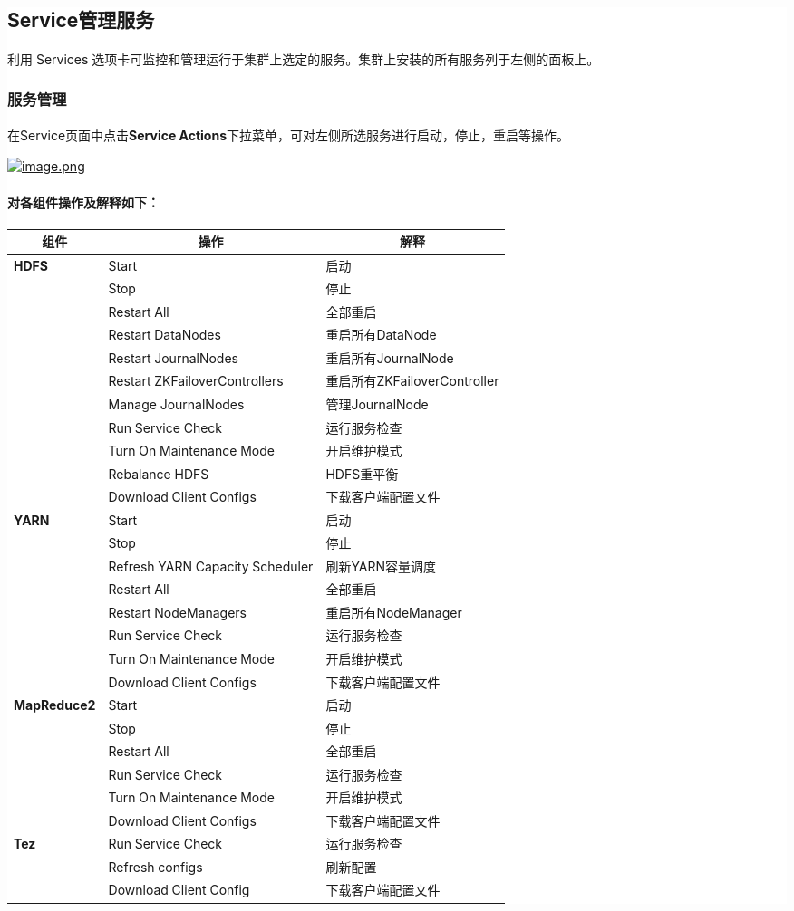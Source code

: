 ## Service管理服务

利用 Services 选项卡可监控和管理运行于集群上选定的服务。集群上安装的所有服务列于左侧的面板上。

### 服务管理

在Service页面中点击**Service Actions**下拉菜单，可对左侧所选服务进行启动，停止，重启等操作。

[![image.png](http://fe-frame.ks3-cn-beijing.ksyun.com/project/cms/ebb583454b0023cbb936b2a2422022e5)](http://fe-frame.ks3-cn-beijing.ksyun.com/project/cms/ebb583454b0023cbb936b2a2422022e5)

#### 对各组件操作及解释如下：



| 组件                | 操作                            | 解释                         |
| ------------------- | ------------------------------- | ---------------------------- |
| **HDFS**            | Start                           | 启动                         |
|                     | Stop                            | 停止                         |
|                     | Restart All                     | 全部重启                     |
|                     | Restart DataNodes               | 重启所有DataNode             |
|                     | Restart JournalNodes            | 重启所有JournalNode          |
|                     | Restart ZKFailoverControllers   | 重启所有ZKFailoverController |
|                     | Manage JournalNodes             | 管理JournalNode              |
|                     | Run Service Check               | 运行服务检查                 |
|                     | Turn On Maintenance Mode        | 开启维护模式                 |
|                     | Rebalance HDFS                  | HDFS重平衡                   |
|                     | Download Client Configs         | 下载客户端配置文件           |
| **YARN**            | Start                           | 启动                         |
|                     | Stop                            | 停止                         |
|                     | Refresh YARN Capacity Scheduler | 刷新YARN容量调度             |
|                     | Restart All                     | 全部重启                     |
|                     | Restart NodeManagers            | 重启所有NodeManager          |
|                     | Run Service Check               | 运行服务检查                 |
|                     | Turn On Maintenance Mode        | 开启维护模式                 |
|                     | Download Client Configs         | 下载客户端配置文件           |
| **MapReduce2**      | Start                           | 启动                         |
|                     | Stop                            | 停止                         |
|                     | Restart All                     | 全部重启                     |
|                     | Run Service Check               | 运行服务检查                 |
|                     | Turn On Maintenance Mode        | 开启维护模式                 |
|                     | Download Client Configs         | 下载客户端配置文件           |
| **Tez**             | Run Service Check               | 运行服务检查                 |
|                     | Refresh configs                 | 刷新配置                     |
|                     | Download Client Config          | 下载客户端配置文件           |